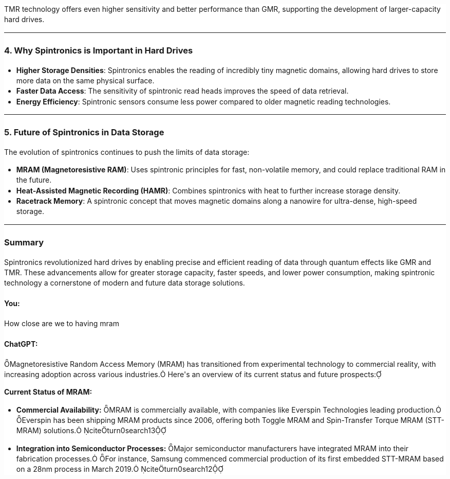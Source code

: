 TMR technology offers even higher sensitivity and better performance than GMR, supporting the development of larger-capacity hard drives.

---

### **4. Why Spintronics is Important in Hard Drives**

- **Higher Storage Densities**: Spintronics enables the reading of incredibly tiny magnetic domains, allowing hard drives to store more data on the same physical surface.
- **Faster Data Access**: The sensitivity of spintronic read heads improves the speed of data retrieval.
- **Energy Efficiency**: Spintronic sensors consume less power compared to older magnetic reading technologies.

---

### **5. Future of Spintronics in Data Storage**

The evolution of spintronics continues to push the limits of data storage:

- **MRAM (Magnetoresistive RAM)**: Uses spintronic principles for fast, non-volatile memory, and could replace traditional RAM in the future.
- **Heat-Assisted Magnetic Recording (HAMR)**: Combines spintronics with heat to further increase storage density.
- **Racetrack Memory**: A spintronic concept that moves magnetic domains along a nanowire for ultra-dense, high-speed storage.

---

### **Summary**

Spintronics revolutionized hard drives by enabling precise and efficient reading of data through quantum effects like GMR and TMR. These advancements allow for greater storage capacity, faster speeds, and lower power consumption, making spintronic technology a cornerstone of modern and future data storage solutions.


#### You:
How close are we to having mram

#### ChatGPT:
Magnetoresistive Random Access Memory (MRAM) has transitioned from experimental technology to commercial reality, with increasing adoption across various industries. Here's an overview of its current status and future prospects:

**Current Status of MRAM:**

- **Commercial Availability:** MRAM is commercially available, with companies like Everspin Technologies leading production. Everspin has been shipping MRAM products since 2006, offering both Toggle MRAM and Spin-Transfer Torque MRAM (STT-MRAM) solutions. citeturn0search13

- **Integration into Semiconductor Processes:** Major semiconductor manufacturers have integrated MRAM into their fabrication processes. For instance, Samsung commenced commercial production of its first embedded STT-MRAM based on a 28nm process in March 2019. citeturn0search12
